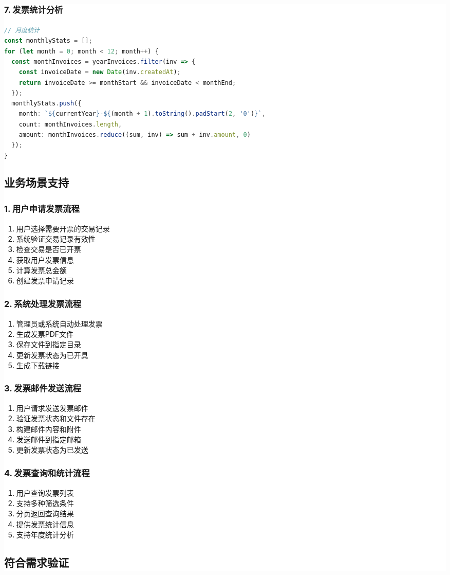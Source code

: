 ### 7. 发票统计分析
```typescript
// 月度统计
const monthlyStats = [];
for (let month = 0; month < 12; month++) {
  const monthInvoices = yearInvoices.filter(inv => {
    const invoiceDate = new Date(inv.createdAt);
    return invoiceDate >= monthStart && invoiceDate < monthEnd;
  });
  monthlyStats.push({
    month: `${currentYear}-${(month + 1).toString().padStart(2, '0')}`,
    count: monthInvoices.length,
    amount: monthInvoices.reduce((sum, inv) => sum + inv.amount, 0)
  });
}
```

## 业务场景支持

### 1. 用户申请发票流程
1. 用户选择需要开票的交易记录
2. 系统验证交易记录有效性
3. 检查交易是否已开票
4. 获取用户发票信息
5. 计算发票总金额
6. 创建发票申请记录

### 2. 系统处理发票流程
1. 管理员或系统自动处理发票
2. 生成发票PDF文件
3. 保存文件到指定目录
4. 更新发票状态为已开具
5. 生成下载链接

### 3. 发票邮件发送流程
1. 用户请求发送发票邮件
2. 验证发票状态和文件存在
3. 构建邮件内容和附件
4. 发送邮件到指定邮箱
5. 更新发票状态为已发送

### 4. 发票查询和统计流程
1. 用户查询发票列表
2. 支持多种筛选条件
3. 分页返回查询结果
4. 提供发票统计信息
5. 支持年度统计分析

## 符合需求验证
